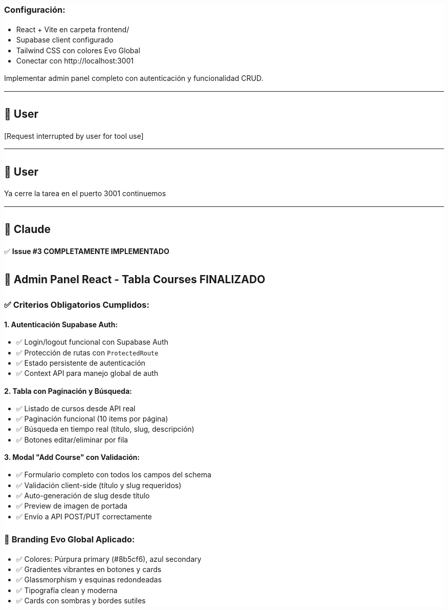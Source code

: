 ### Configuración:
- React + Vite en carpeta frontend/
- Supabase client configurado
- Tailwind CSS con colores Evo Global
- Conectar con http://localhost:3001

Implementar admin panel completo con autenticación y funcionalidad CRUD.

---

## 👤 User

[Request interrupted by user for tool use]

---

## 👤 User

Ya cerre la tarea en el puerto 3001 continuemos 

---

## 🤖 Claude

✅ **Issue #3 COMPLETAMENTE IMPLEMENTADO**

## 🎉 **Admin Panel React - Tabla Courses FINALIZADO**

### ✅ **Criterios Obligatorios Cumplidos:**

**1. Autenticación Supabase Auth:**
- ✅ Login/logout funcional con Supabase Auth
- ✅ Protección de rutas con `ProtectedRoute`
- ✅ Estado persistente de autenticación
- ✅ Context API para manejo global de auth

**2. Tabla con Paginación y Búsqueda:**
- ✅ Listado de cursos desde API real
- ✅ Paginación funcional (10 items por página)
- ✅ Búsqueda en tiempo real (título, slug, descripción)
- ✅ Botones editar/eliminar por fila

**3. Modal "Add Course" con Validación:**
- ✅ Formulario completo con todos los campos del schema
- ✅ Validación client-side (título y slug requeridos)
- ✅ Auto-generación de slug desde título
- ✅ Preview de imagen de portada
- ✅ Envío a API POST/PUT correctamente

### 🎨 **Branding Evo Global Aplicado:**
- ✅ Colores: Púrpura primary (#8b5cf6), azul secondary
- ✅ Gradientes vibrantes en botones y cards
- ✅ Glassmorphism y esquinas redondeadas
- ✅ Tipografía clean y moderna
- ✅ Cards con sombras y bordes sutiles
